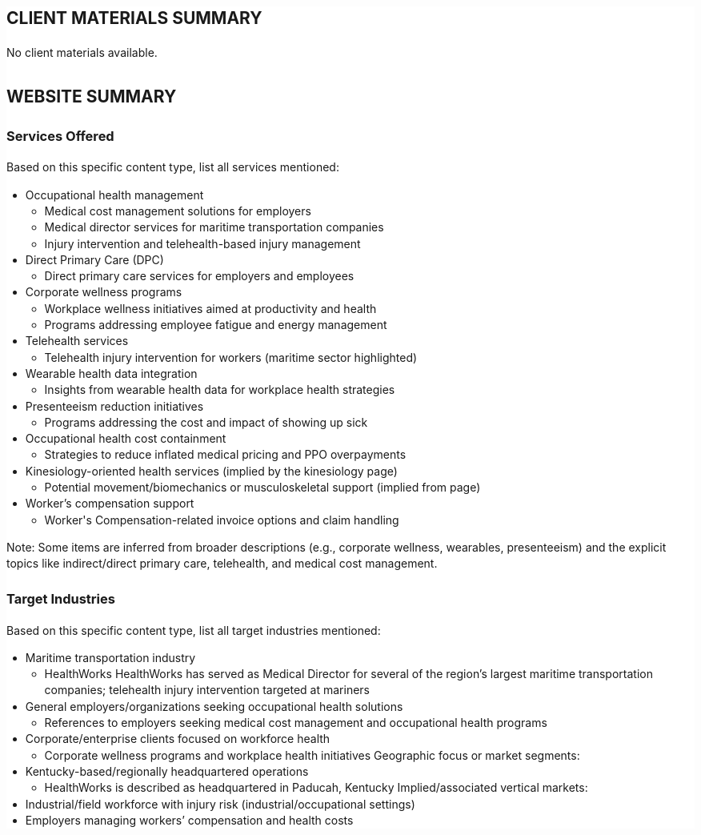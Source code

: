 ## CLIENT MATERIALS SUMMARY

No client materials available.

## WEBSITE SUMMARY

### Services Offered
Based on this specific content type, list all services mentioned:
- Occupational health management
  - Medical cost management solutions for employers
  - Medical director services for maritime transportation companies
  - Injury intervention and telehealth-based injury management
- Direct Primary Care (DPC)
  - Direct primary care services for employers and employees
- Corporate wellness programs
  - Workplace wellness initiatives aimed at productivity and health
  - Programs addressing employee fatigue and energy management
- Telehealth services
  - Telehealth injury intervention for workers (maritime sector highlighted)
- Wearable health data integration
  - Insights from wearable health data for workplace health strategies
- Presenteeism reduction initiatives
  - Programs addressing the cost and impact of showing up sick
- Occupational health cost containment
  - Strategies to reduce inflated medical pricing and PPO overpayments
- Kinesiology-oriented health services (implied by the kinesiology page)
  - Potential movement/biomechanics or musculoskeletal support (implied from page)
- Worker’s compensation support
  - Worker's Compensation-related invoice options and claim handling

Note: Some items are inferred from broader descriptions (e.g., corporate wellness, wearables, presenteeism) and the explicit topics like indirect/direct primary care, telehealth, and medical cost management.

### Target Industries
Based on this specific content type, list all target industries mentioned:
- Maritime transportation industry
  - HealthWorks HealthWorks has served as Medical Director for several of the region’s largest maritime transportation companies; telehealth injury intervention targeted at mariners
- General employers/organizations seeking occupational health solutions
  - References to employers seeking medical cost management and occupational health programs
- Corporate/enterprise clients focused on workforce health
  - Corporate wellness programs and workplace health initiatives
Geographic focus or market segments:
- Kentucky-based/regionally headquartered operations
  - HealthWorks is described as headquartered in Paducah, Kentucky
Implied/associated vertical markets:
- Industrial/field workforce with injury risk (industrial/occupational settings)
- Employers managing workers’ compensation and health costs
